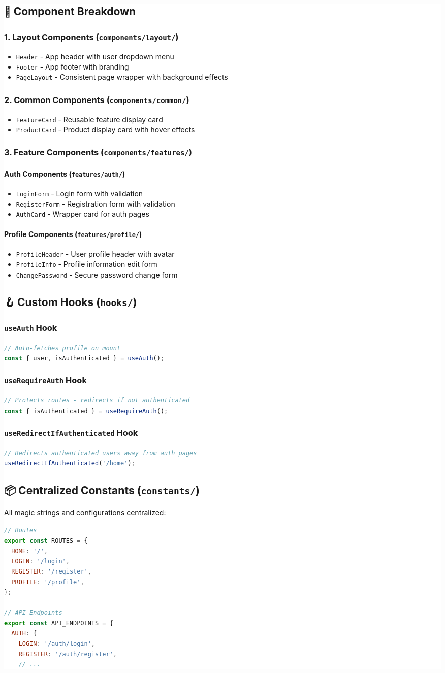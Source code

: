 ## 🧩 Component Breakdown

### 1. **Layout Components** (`components/layout/`)
- `Header` - App header with user dropdown menu
- `Footer` - App footer with branding
- `PageLayout` - Consistent page wrapper with background effects

### 2. **Common Components** (`components/common/`)
- `FeatureCard` - Reusable feature display card
- `ProductCard` - Product display card with hover effects

### 3. **Feature Components** (`components/features/`)

#### Auth Components (`features/auth/`)
- `LoginForm` - Login form with validation
- `RegisterForm` - Registration form with validation
- `AuthCard` - Wrapper card for auth pages

#### Profile Components (`features/profile/`)
- `ProfileHeader` - User profile header with avatar
- `ProfileInfo` - Profile information edit form
- `ChangePassword` - Secure password change form

## 🪝 Custom Hooks (`hooks/`)

### `useAuth` Hook
```jsx
// Auto-fetches profile on mount
const { user, isAuthenticated } = useAuth();
```

### `useRequireAuth` Hook
```jsx
// Protects routes - redirects if not authenticated
const { isAuthenticated } = useRequireAuth();
```

### `useRedirectIfAuthenticated` Hook
```jsx
// Redirects authenticated users away from auth pages
useRedirectIfAuthenticated('/home');
```

## 📦 Centralized Constants (`constants/`)

All magic strings and configurations centralized:

```jsx
// Routes
export const ROUTES = {
  HOME: '/',
  LOGIN: '/login',
  REGISTER: '/register',
  PROFILE: '/profile',
};

// API Endpoints
export const API_ENDPOINTS = {
  AUTH: {
    LOGIN: '/auth/login',
    REGISTER: '/auth/register',
    // ...
```